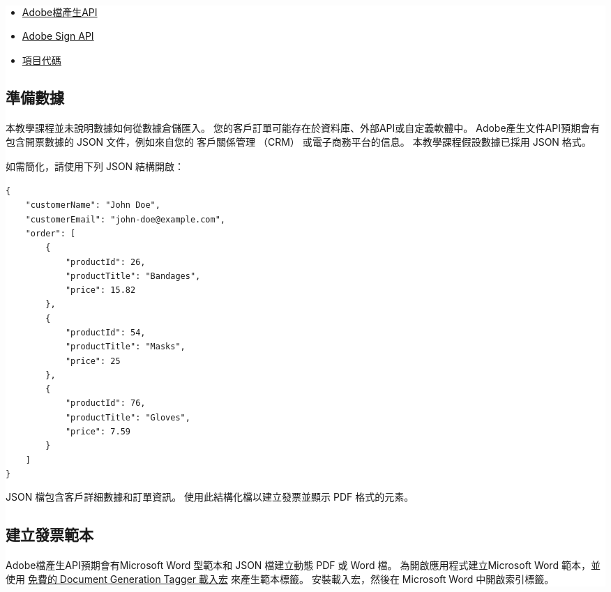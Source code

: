 * [Adobe檔產生API](https://www.adobe.io/apis/documentcloud/dcsdk/doc-generation.html)

* [Adobe Sign API](https://www.adobe.io/apis/documentcloud/sign.html)

* [項目代碼](https://github.com/afzaal-ahmad-zeeshan/adobe-pdf-invoice-generation)

## 準備數據

本教學課程並未說明數據如何從數據倉儲匯入。 您的客戶訂單可能存在於資料庫、外部API或自定義軟體中。 Adobe產生文件API預期會有包含開票數據的 JSON 文件，例如來自您的 客戶關係管理 （CRM） 或電子商務平台的信息。 本教學課程假設數據已採用 JSON 格式。

如需簡化，請使用下列 JSON 結構開啟：

```
{ 
    "customerName": "John Doe", 
    "customerEmail": "john-doe@example.com", 
    "order": [ 
        { 
            "productId": 26, 
            "productTitle": "Bandages", 
            "price": 15.82 
        }, 
        { 
            "productId": 54, 
            "productTitle": "Masks", 
            "price": 25 
        }, 
        { 
            "productId": 76, 
            "productTitle": "Gloves", 
            "price": 7.59 
        } 
    ] 
} 
```

JSON 檔包含客戶詳細數據和訂單資訊。 使用此結構化檔以建立發票並顯示 PDF 格式的元素。

## 建立發票範本

Adobe檔產生API預期會有Microsoft Word 型範本和 JSON 檔建立動態 PDF 或 Word 檔。 為開啟應用程式建立Microsoft Word 範本，並使用 [免費的 Document Generation Tagger 載入宏](https://opensource.adobe.com/pdftools-sdk-docs/docgen/latest/wordaddin.html#add-in-demo) 來產生範本標籤。 安裝載入宏，然後在 Microsoft Word 中開啟索引標籤。
